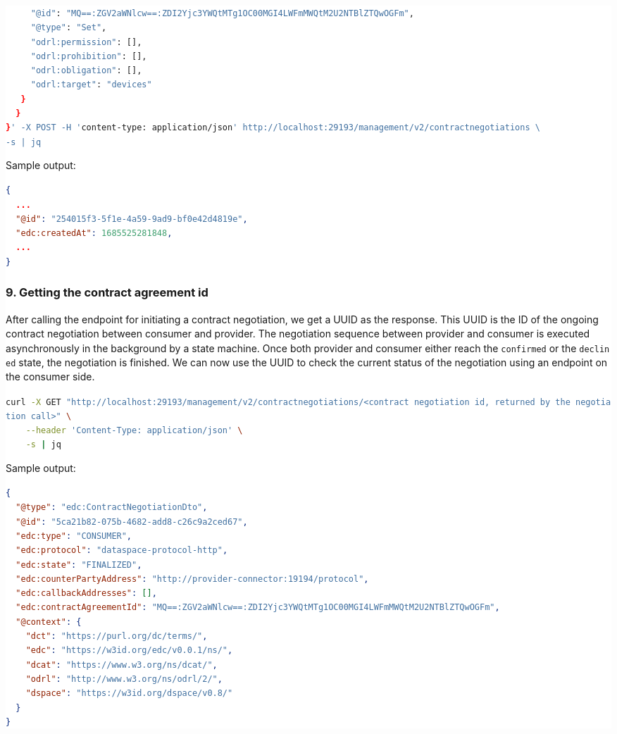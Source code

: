 ```bash
     "@id": "MQ==:ZGV2aWNlcw==:ZDI2Yjc3YWQtMTg1OC00MGI4LWFmMWQtM2U2NTBlZTQwOGFm",
     "@type": "Set",
     "odrl:permission": [],
     "odrl:prohibition": [],
     "odrl:obligation": [],
     "odrl:target": "devices"
   }
  }
}' -X POST -H 'content-type: application/json' http://localhost:29193/management/v2/contractnegotiations \
-s | jq
```

Sample output:

```json
{
  ...
  "@id": "254015f3-5f1e-4a59-9ad9-bf0e42d4819e",
  "edc:createdAt": 1685525281848,
  ...
}
```

### 9. Getting the contract agreement id

After calling the endpoint for initiating a contract negotiation, we get a UUID as the response.
This UUID is the ID of the ongoing contract negotiation between consumer and provider. The
negotiation sequence between provider and consumer is executed asynchronously in the background by a
state machine. Once both provider and consumer either reach the `confirmed` or the  `declined`
state, the negotiation is finished. We can now use the UUID to check the current status of the
negotiation using an endpoint on the consumer side.

```bash
curl -X GET "http://localhost:29193/management/v2/contractnegotiations/<contract negotiation id, returned by the negotiation call>" \
    --header 'Content-Type: application/json' \
    -s | jq
```

Sample output:

```json
{
  "@type": "edc:ContractNegotiationDto",
  "@id": "5ca21b82-075b-4682-add8-c26c9a2ced67",
  "edc:type": "CONSUMER",
  "edc:protocol": "dataspace-protocol-http",
  "edc:state": "FINALIZED",
  "edc:counterPartyAddress": "http://provider-connector:19194/protocol",
  "edc:callbackAddresses": [],
  "edc:contractAgreementId": "MQ==:ZGV2aWNlcw==:ZDI2Yjc3YWQtMTg1OC00MGI4LWFmMWQtM2U2NTBlZTQwOGFm",
  "@context": {
    "dct": "https://purl.org/dc/terms/",
    "edc": "https://w3id.org/edc/v0.0.1/ns/",
    "dcat": "https://www.w3.org/ns/dcat/",
    "odrl": "http://www.w3.org/ns/odrl/2/",
    "dspace": "https://w3id.org/dspace/v0.8/"
  }
}
```
